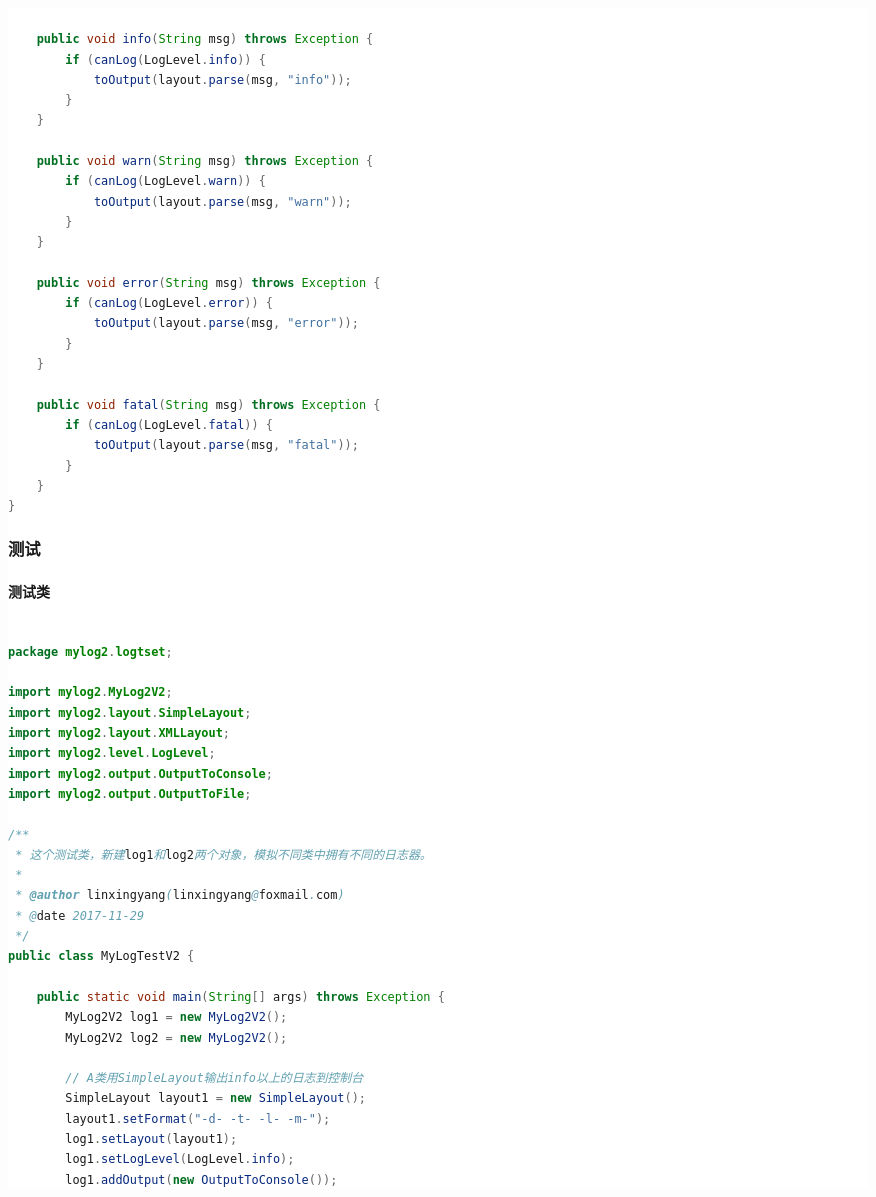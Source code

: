 ```java

	public void info(String msg) throws Exception {
		if (canLog(LogLevel.info)) {
			toOutput(layout.parse(msg, "info"));
		}
	}

	public void warn(String msg) throws Exception {
		if (canLog(LogLevel.warn)) {
			toOutput(layout.parse(msg, "warn"));
		}
	}

	public void error(String msg) throws Exception {
		if (canLog(LogLevel.error)) {
			toOutput(layout.parse(msg, "error"));
		}
	}

	public void fatal(String msg) throws Exception {
		if (canLog(LogLevel.fatal)) {
			toOutput(layout.parse(msg, "fatal"));
		}
	}
}


```



### 测试

#### 测试类

```java

package mylog2.logtset;

import mylog2.MyLog2V2;
import mylog2.layout.SimpleLayout;
import mylog2.layout.XMLLayout;
import mylog2.level.LogLevel;
import mylog2.output.OutputToConsole;
import mylog2.output.OutputToFile;

/**
 * 这个测试类，新建log1和log2两个对象，模拟不同类中拥有不同的日志器。
 *
 * @author linxingyang(linxingyang@foxmail.com)
 * @date 2017-11-29
 */
public class MyLogTestV2 {

	public static void main(String[] args) throws Exception {
		MyLog2V2 log1 = new MyLog2V2();
		MyLog2V2 log2 = new MyLog2V2();

		// A类用SimpleLayout输出info以上的日志到控制台
		SimpleLayout layout1 = new SimpleLayout();
		layout1.setFormat("-d- -t- -l- -m-");
		log1.setLayout(layout1);
		log1.setLogLevel(LogLevel.info);
		log1.addOutput(new OutputToConsole());
```